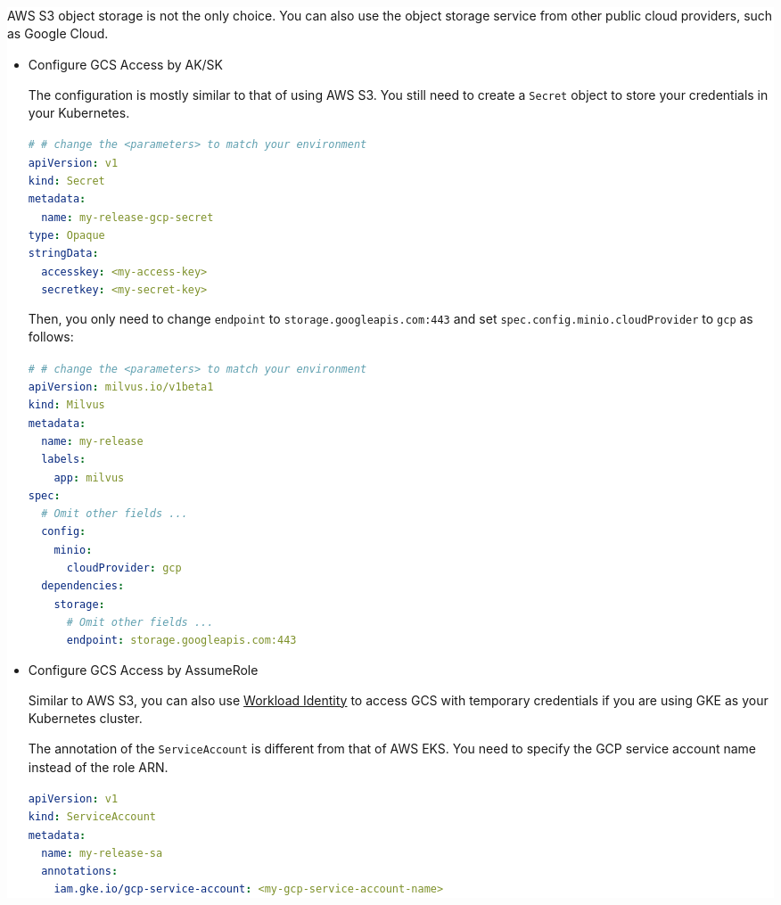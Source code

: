 AWS S3 object storage is not the only choice. You can also use the object storage service from other public cloud providers, such as Google Cloud. 

- Configure GCS Access by AK/SK

  The configuration is mostly similar to that of using AWS S3. You still need to create a `Secret` object to store your credentials in your Kubernetes. 
  
  ```YAML
  # # change the <parameters> to match your environment
  apiVersion: v1
  kind: Secret
  metadata:
    name: my-release-gcp-secret
  type: Opaque
  stringData:
    accesskey: <my-access-key>
    secretkey: <my-secret-key>
  ```

  Then, you only need to change `endpoint` to `storage.googleapis.com:443` and set `spec.config.minio.cloudProvider` to `gcp` as follows:

  ```YAML
  # # change the <parameters> to match your environment
  apiVersion: milvus.io/v1beta1
  kind: Milvus
  metadata:
    name: my-release
    labels:
      app: milvus
  spec:
    # Omit other fields ...
    config:
      minio:
        cloudProvider: gcp
    dependencies:
      storage:
        # Omit other fields ...
        endpoint: storage.googleapis.com:443
  ```

- Configure GCS Access by AssumeRole

  Similar to AWS S3, you can also use [Workload Identity](https://cloud.google.com/kubernetes-engine/docs/how-to/workload-identity) to access GCS with temporary credentials if you are using GKE as your Kubernetes cluster.

  The annotation of the `ServiceAccount` is different from that of AWS EKS. You need to specify the GCP service account name instead of the role ARN.

  ```YAML
  apiVersion: v1
  kind: ServiceAccount
  metadata:
    name: my-release-sa
    annotations:
      iam.gke.io/gcp-service-account: <my-gcp-service-account-name>
  ```
